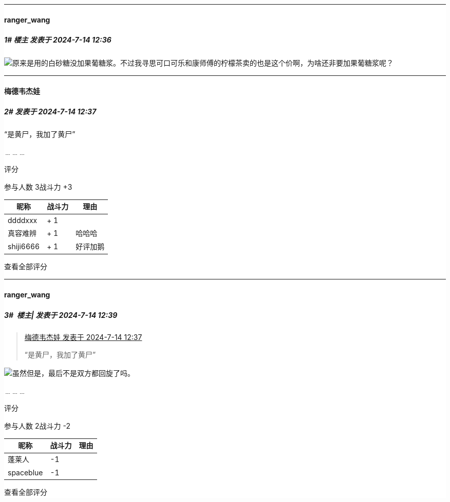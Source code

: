 ﻿
*****

####  ranger_wang  
##### 1#       楼主       发表于 2024-7-14 12:36

<img src="https://static.saraba1st.com/image/smiley/face2017/068.png" referrerpolicy="no-referrer">原来是用的白砂糖没加果葡糖浆。不过我寻思可口可乐和康师傅的柠檬茶卖的也是这个价啊，为啥还非要加果葡糖浆呢？

*****

####  梅德韦杰娃  
##### 2#       发表于 2024-7-14 12:37

“是黄尸，我加了黄尸”

﹍﹍﹍

评分

 参与人数 3战斗力 +3

|昵称|战斗力|理由|
|----|---|---|
| ddddxxx| + 1||
| 真容难辨| + 1|哈哈哈|
| shiji6666| + 1|好评加鹅|

查看全部评分

*****

####  ranger_wang  
##### 3#         楼主| 发表于 2024-7-14 12:39

<blockquote><a href="httphttps://bbs.saraba1st.com/2b/forum.php?mod=redirect&amp;goto=findpost&amp;pid=65580259&amp;ptid=2191396" target="_blank">梅德韦杰娃 发表于 2024-7-14 12:37</a>

“是黄尸，我加了黄尸”</blockquote>
<img src="https://static.saraba1st.com/image/smiley/face2017/067.png">虽然但是，最后不是双方都回旋了吗。

﹍﹍﹍

评分

 参与人数 2战斗力 -2

|昵称|战斗力|理由|
|----|---|---|
| 蓬莱人|-1||
| spaceblue|-1||

查看全部评分
